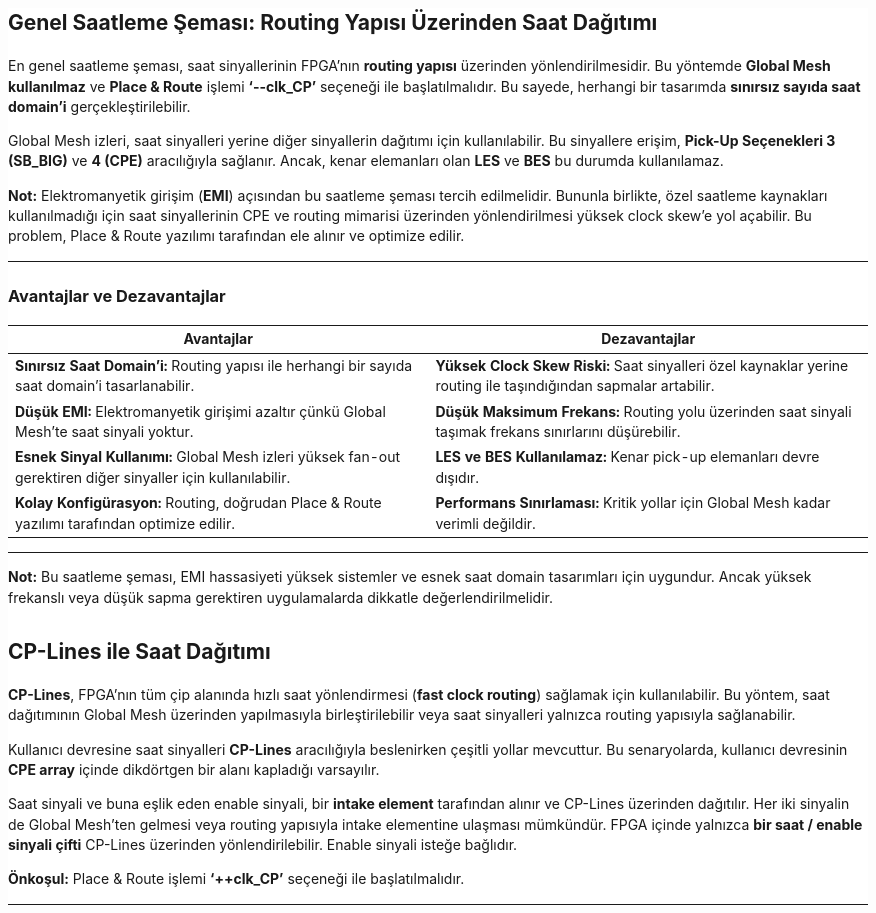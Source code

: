 
## Genel Saatleme Şeması: Routing Yapısı Üzerinden Saat Dağıtımı

En genel saatleme şeması, saat sinyallerinin FPGA’nın **routing yapısı** üzerinden yönlendirilmesidir. Bu yöntemde **Global Mesh kullanılmaz** ve **Place & Route** işlemi **‘--clk_CP’** seçeneği ile başlatılmalıdır. Bu sayede, herhangi bir tasarımda **sınırsız sayıda saat domain’i** gerçekleştirilebilir.

Global Mesh izleri, saat sinyalleri yerine diğer sinyallerin dağıtımı için kullanılabilir. Bu sinyallere erişim, **Pick-Up Seçenekleri 3 (SB_BIG)** ve **4 (CPE)** aracılığıyla sağlanır. Ancak, kenar elemanları olan **LES** ve **BES** bu durumda kullanılamaz.

 **Not:** Elektromanyetik girişim (**EMI**) açısından bu saatleme şeması tercih edilmelidir. Bununla birlikte, özel saatleme kaynakları kullanılmadığı için saat sinyallerinin CPE ve routing mimarisi üzerinden yönlendirilmesi yüksek clock skew’e yol açabilir. Bu problem, Place & Route yazılımı tarafından ele alınır ve optimize edilir.

---

###  Avantajlar ve Dezavantajlar

| **Avantajlar**                                                                                                | **Dezavantajlar**                                                                                                |
| ------------------------------------------------------------------------------------------------------------- | ---------------------------------------------------------------------------------------------------------------- |
| **Sınırsız Saat Domain’i:** Routing yapısı ile herhangi bir sayıda saat domain’i tasarlanabilir.              | **Yüksek Clock Skew Riski:** Saat sinyalleri özel kaynaklar yerine routing ile taşındığından sapmalar artabilir. |
| **Düşük EMI:** Elektromanyetik girişimi azaltır çünkü Global Mesh’te saat sinyali yoktur.                     | **Düşük Maksimum Frekans:** Routing yolu üzerinden saat sinyali taşımak frekans sınırlarını düşürebilir.         |
| **Esnek Sinyal Kullanımı:** Global Mesh izleri yüksek fan-out gerektiren diğer sinyaller için kullanılabilir. | **LES ve BES Kullanılamaz:** Kenar pick-up elemanları devre dışıdır.                                             |
| **Kolay Konfigürasyon:** Routing, doğrudan Place & Route yazılımı tarafından optimize edilir.                 | **Performans Sınırlaması:** Kritik yollar için Global Mesh kadar verimli değildir.                               |

---

**Not:** Bu saatleme şeması, EMI hassasiyeti yüksek sistemler ve esnek saat domain tasarımları için uygundur. Ancak yüksek frekanslı veya düşük sapma gerektiren uygulamalarda dikkatle değerlendirilmelidir.


## CP-Lines ile Saat Dağıtımı

**CP-Lines**, FPGA’nın tüm çip alanında hızlı saat yönlendirmesi (**fast clock routing**) sağlamak için kullanılabilir. Bu yöntem, saat dağıtımının Global Mesh üzerinden yapılmasıyla birleştirilebilir veya saat sinyalleri yalnızca routing yapısıyla sağlanabilir.

Kullanıcı devresine saat sinyalleri **CP-Lines** aracılığıyla beslenirken çeşitli yollar mevcuttur. Bu senaryolarda, kullanıcı devresinin **CPE array** içinde dikdörtgen bir alanı kapladığı varsayılır.

Saat sinyali ve buna eşlik eden enable sinyali, bir **intake element** tarafından alınır ve CP-Lines üzerinden dağıtılır. Her iki sinyalin de Global Mesh’ten gelmesi veya routing yapısıyla intake elementine ulaşması mümkündür. FPGA içinde yalnızca **bir saat / enable sinyali çifti** CP-Lines üzerinden yönlendirilebilir. Enable sinyali isteğe bağlıdır.

**Önkoşul:** Place & Route işlemi **‘++clk_CP’** seçeneği ile başlatılmalıdır.

---